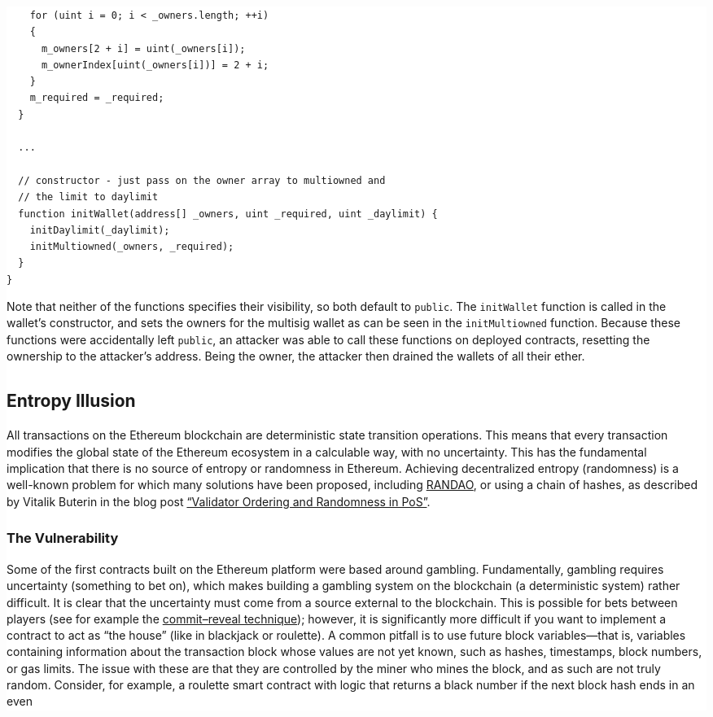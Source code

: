 ``` solidity
    for (uint i = 0; i < _owners.length; ++i)
    {
      m_owners[2 + i] = uint(_owners[i]);
      m_ownerIndex[uint(_owners[i])] = 2 + i;
    }
    m_required = _required;
  }

  ...

  // constructor - just pass on the owner array to multiowned and
  // the limit to daylimit
  function initWallet(address[] _owners, uint _required, uint _daylimit) {
    initDaylimit(_daylimit);
    initMultiowned(_owners, _required);
  }
}
```

Note that neither of the functions specifies their visibility, so both
default to `public`. The `initWallet` function is called in the wallet’s
constructor, and sets the owners for the multisig wallet as can be seen
in the `initMultiowned` function. Because these functions were
accidentally left `public`, an attacker was able to call these functions
on deployed contracts, resetting the ownership to the attacker’s
address. Being the owner, the attacker then drained the wallets of all
their
ether.<span class="indexterm"></span><span class="indexterm"></span><span class="indexterm"></span><span class="indexterm"></span>

## Entropy Illusion

<span class="indexterm"></span><span class="indexterm"></span>
<span class="indexterm"></span>All transactions on the Ethereum
blockchain are deterministic state transition operations. This means
that every transaction modifies the global state of the Ethereum
ecosystem in a calculable way, with no uncertainty. This has the
fundamental implication that there is no source of entropy or randomness
in Ethereum. Achieving decentralized entropy (randomness) is a
well-known problem for which many solutions have been proposed,
including [RANDAO](https://github.com/randao/randao), or using a chain
of hashes, as described by Vitalik Buterin in the blog post [“Validator
Ordering and Randomness in
PoS”](https://vitalik.ca/files/randomness.html).

### The Vulnerability

<span class="indexterm"></span> <span class="indexterm"></span>Some of
the first contracts built on the Ethereum platform were based around
gambling. Fundamentally, gambling requires uncertainty (something to bet
on), which makes building a gambling system on the blockchain (a
deterministic system) rather difficult. It is clear that the uncertainty
must come from a source external to the blockchain. This is possible for
bets between players (see for example the [commit–reveal
technique](http://bit.ly/2CUh2KS)); however, it is significantly more
difficult if you want to implement a contract to act as “the house”
(like in blackjack or roulette). A common pitfall is to use future block
variables—that is, variables containing information about the
transaction block whose values are not yet known, such as hashes,
timestamps, block numbers, or gas limits. The issue with these are that
they are controlled by the miner who mines the block, and as such are
not truly random. Consider, for example, a roulette smart contract with
logic that returns a black number if the next block hash ends in an even
